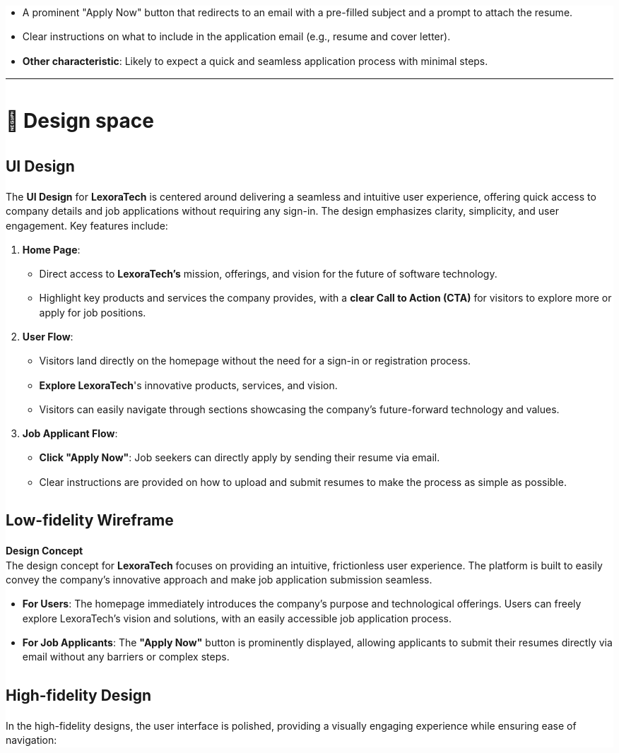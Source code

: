   - A prominent "Apply Now" button that redirects to an email with a pre-filled subject and a prompt to attach the resume.

  - Clear instructions on what to include in the application email (e.g., resume and cover letter).

- **Other characteristic**: Likely to expect a quick and seamless application process with minimal steps.

---

# 🌟 Design space 

## **UI Design**

The **UI Design** for **LexoraTech** is centered around delivering a seamless and intuitive user experience, offering quick access to company details and job applications without requiring any sign-in. The design emphasizes clarity, simplicity, and user engagement. Key features include:

1. **Home Page**:
   - Direct access to **LexoraTech’s** mission, offerings, and vision for the future of software technology.

   - Highlight key products and services the company provides, with a **clear Call to Action (CTA)** for visitors to explore more or apply for job positions.
2. **User Flow**:
   - Visitors land directly on the homepage without the need for a sign-in or registration process.

   - **Explore LexoraTech**'s innovative products, services, and vision.

   - Visitors can easily navigate through sections showcasing the company’s future-forward technology and values.
3. **Job Applicant Flow**:
   - **Click "Apply Now"**: Job seekers can directly apply by sending their resume via email.

   - Clear instructions are provided on how to upload and submit resumes to make the process as simple as possible.

## **Low-fidelity Wireframe**

**Design Concept**\
The design concept for **LexoraTech** focuses on providing an intuitive, frictionless user experience. The platform is built to easily convey the company’s innovative approach and make job application submission seamless.

- **For Users**: The homepage immediately introduces the company’s purpose and technological offerings. Users can freely explore LexoraTech’s vision and solutions, with an easily accessible job application process.

- **For Job Applicants**: The **"Apply Now"** button is prominently displayed, allowing applicants to submit their resumes directly via email without any barriers or complex steps.

## **High-fidelity Design**

In the high-fidelity designs, the user interface is polished, providing a visually engaging experience while ensuring ease of navigation:
